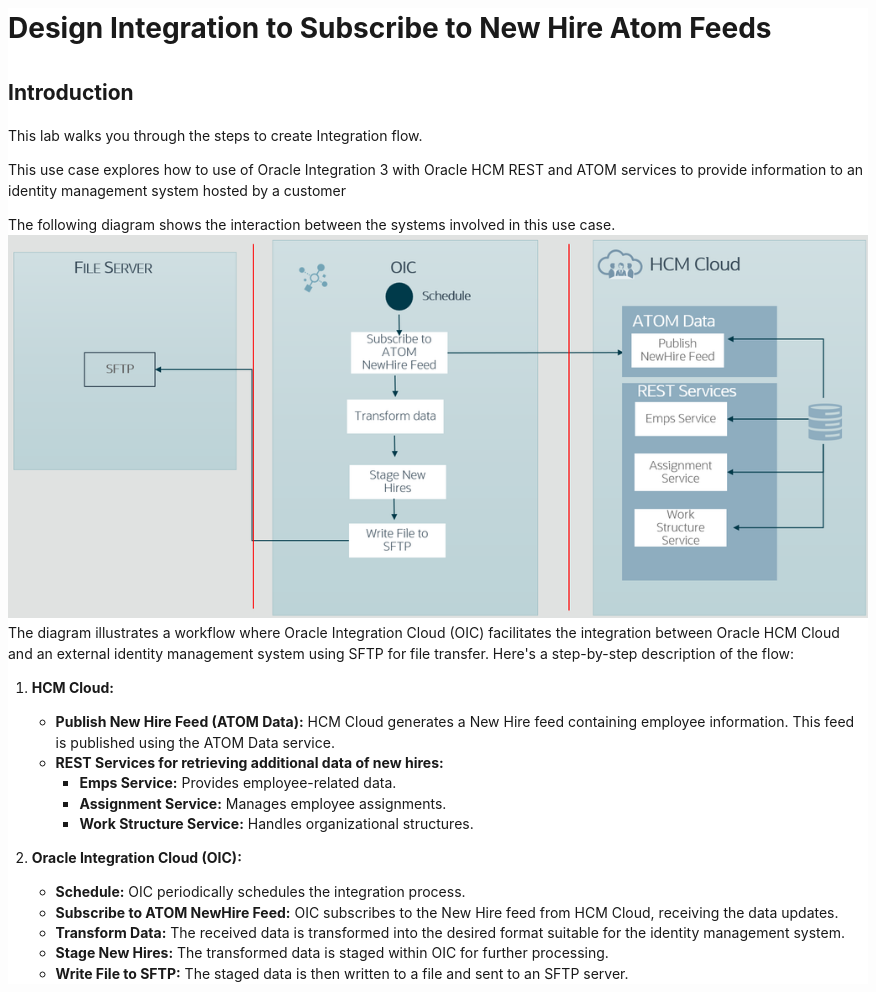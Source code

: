 # Design Integration to Subscribe to New Hire Atom Feeds

## Introduction

This lab walks you through the steps to create Integration flow.

This use case explores how to use of Oracle Integration 3 with Oracle HCM REST and ATOM services to provide information to an identity management system hosted by a customer

 The following diagram shows the interaction between the systems involved in this use case.
    ![directory-synchronization](../images/directory-synchronization.png)
    The diagram illustrates a workflow where Oracle Integration Cloud (OIC) facilitates the integration between Oracle HCM Cloud and an external identity management system using SFTP for file transfer. Here's a step-by-step description of the flow:

1. **HCM Cloud:**
    - **Publish New Hire Feed (ATOM Data):** HCM Cloud generates a New Hire feed containing employee information. This feed is published using the ATOM Data service.
    - **REST Services for retrieving additional data of new hires:**
       - **Emps Service:** Provides employee-related data.
       - **Assignment Service:** Manages employee assignments.
       - **Work Structure Service:** Handles organizational structures.

2. **Oracle Integration Cloud (OIC):**
    - **Schedule:** OIC periodically schedules the integration process.
    - **Subscribe to ATOM NewHire Feed:** OIC subscribes to the New Hire feed from HCM Cloud, receiving the data updates.
    - **Transform Data:** The received data is transformed into the desired format suitable for the identity management system.
    - **Stage New Hires:** The transformed data is staged within OIC for further processing.
    - **Write File to SFTP:** The staged data is then written to a file and sent to an SFTP server.
